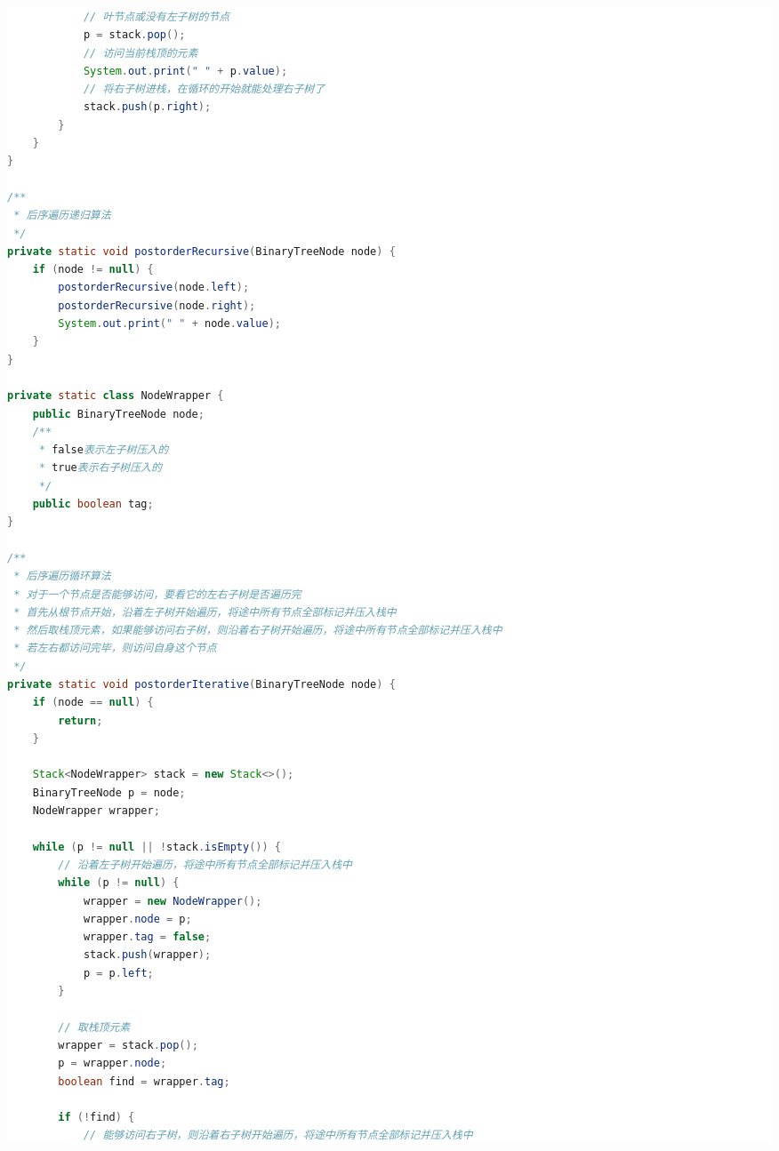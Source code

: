 ```java
            // 叶节点或没有左子树的节点
            p = stack.pop();
            // 访问当前栈顶的元素
            System.out.print(" " + p.value);
            // 将右子树进栈，在循环的开始就能处理右子树了
            stack.push(p.right);
        }
    }
}

/**
 * 后序遍历递归算法
 */
private static void postorderRecursive(BinaryTreeNode node) {
    if (node != null) {
        postorderRecursive(node.left);
        postorderRecursive(node.right);
        System.out.print(" " + node.value);
    }
}

private static class NodeWrapper {
    public BinaryTreeNode node;
    /**
     * false表示左子树压入的
     * true表示右子树压入的
     */
    public boolean tag;
}

/**
 * 后序遍历循环算法
 * 对于一个节点是否能够访问，要看它的左右子树是否遍历完
 * 首先从根节点开始，沿着左子树开始遍历，将途中所有节点全部标记并压入栈中
 * 然后取栈顶元素，如果能够访问右子树，则沿着右子树开始遍历，将途中所有节点全部标记并压入栈中
 * 若左右都访问完毕，则访问自身这个节点
 */
private static void postorderIterative(BinaryTreeNode node) {
    if (node == null) {
        return;
    }

    Stack<NodeWrapper> stack = new Stack<>();
    BinaryTreeNode p = node;
    NodeWrapper wrapper;

    while (p != null || !stack.isEmpty()) {
        // 沿着左子树开始遍历，将途中所有节点全部标记并压入栈中
        while (p != null) {
            wrapper = new NodeWrapper();
            wrapper.node = p;
            wrapper.tag = false;
            stack.push(wrapper);
            p = p.left;
        }

        // 取栈顶元素
        wrapper = stack.pop();
        p = wrapper.node;
        boolean find = wrapper.tag;

        if (!find) {
            // 能够访问右子树，则沿着右子树开始遍历，将途中所有节点全部标记并压入栈中
```